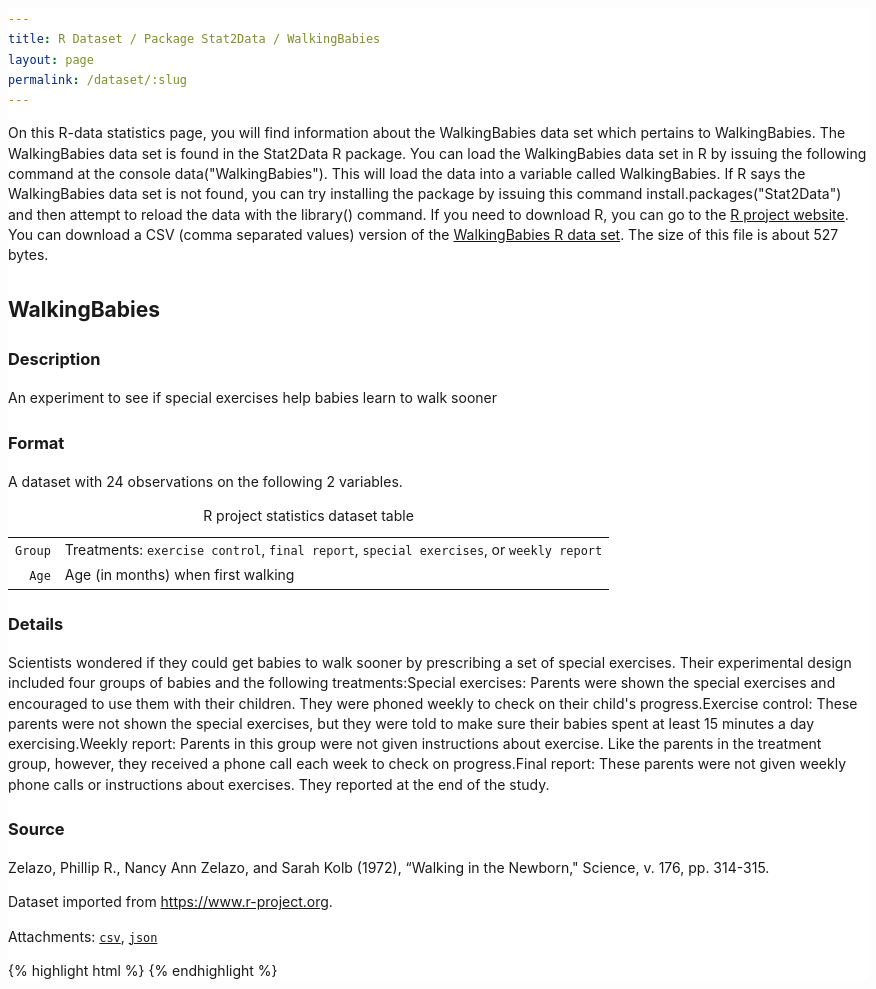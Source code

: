 ```yaml
---
title: R Dataset / Package Stat2Data / WalkingBabies
layout: page
permalink: /dataset/:slug
---
```

<div id="dataset-info">
<p>On this R-data statistics page, you will find information about the <span class="mono">WalkingBabies</span> data set which pertains to WalkingBabies. The <span class="mono">WalkingBabies</span> data set is found in the <span class="mono">Stat2Data</span> R package. You can load the <span class="mono">WalkingBabies</span> data set in R by issuing the following command at the console <span class="mono">data("WalkingBabies")</span>. This will load the data into a variable called <span class="mono">WalkingBabies</span>. If R says the <span class="mono">WalkingBabies</span> data set is not found, you can try installing the package by issuing this command <span class="mono">install.packages("Stat2Data")</span> and then attempt to reload the data with the <span class="mono">library()</span> command. If you need to download R, you can go to the <a href="https://www.r-project.org">R project website</a>. You can download a CSV (comma separated values) version of the <span class="mono"><a href="../assets/data/csv/dataset-55122.csv">WalkingBabies R data set</a></span>. The size of this file is about 527 bytes.</p><h2>WalkingBabies</h2>
<h3>Description</h3>
<p>An experiment to see if special exercises help babies learn to walk sooner</p>
<h3>Format</h3>
<p>A dataset with 24 observations on the following 2 variables.</p>
<table>
<caption>
R project statistics dataset table
</caption>
<tr>
<td style="text-align: right;"><code>Group</code></td>
<td style="text-align: left;">Treatments: <code>exercise control</code>, <code>final report</code>, <code>special exercises</code>, or <code>weekly report</code></td>
</tr>
<tr>
<td style="text-align: right;"><code>Age</code></td>
<td style="text-align: left;">Age (in months) when first walking</td>
</tr>
</table>
<h3>Details</h3>
<p>Scientists wondered if they could get babies to walk sooner by prescribing a set of special exercises. Their experimental design included four groups of babies and the following treatments:Special exercises: Parents were shown the special exercises and encouraged to use them with their children. They were phoned weekly to check on their child's progress.Exercise control: These parents were not shown the special exercises, but they were told to make sure their babies spent at least 15 minutes a day exercising.Weekly report: Parents in this group were not given instructions about exercise. Like the parents in the treatment group, however, they received a phone call each week to check on progress.Final report: These parents were not given weekly phone calls or instructions about exercises. They reported at the end of the study.</p>
<h3>Source</h3>
<p>Zelazo, Phillip R., Nancy Ann Zelazo, and Sarah Kolb (1972), “Walking in the Newborn," Science, v. 176, pp. 314-315.</p>
<p>Dataset imported from <a href="https://www.r-project.org">https://www.r-project.org</a>.</p></div>
<p id="dataset-attachments">Attachments: <code><a target="_blank" href="/assets/data/csv/dataset-55122.csv">csv</a></code>, <code><a target="_blank" href="/assets/data/json/dataset-55122.json">json</a></code></p>
<div id="dataset-iframe">
{% highlight html %}
<iframe src="https://pmagunia.com/iframe/r-dataset-package-stat2data-walkingbabies.html" width="100%" height="100%" style="border:0px"></iframe>
{% endhighlight %}
</div>
<div id="grid"></div>